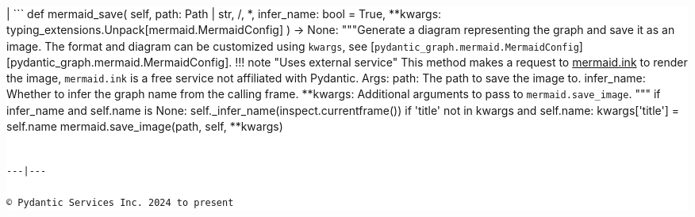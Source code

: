 | ```
def mermaid_save(
  self, path: Path | str, /, *, infer_name: bool = True, **kwargs: typing_extensions.Unpack[mermaid.MermaidConfig]
) -> None:
"""Generate a diagram representing the graph and save it as an image.
  The format and diagram can be customized using `kwargs`,
  see [`pydantic_graph.mermaid.MermaidConfig`][pydantic_graph.mermaid.MermaidConfig].
  !!! note "Uses external service"
    This method makes a request to [mermaid.ink](https://mermaid.ink) to render the image, `mermaid.ink`
    is a free service not affiliated with Pydantic.
  Args:
    path: The path to save the image to.
    infer_name: Whether to infer the graph name from the calling frame.
    **kwargs: Additional arguments to pass to `mermaid.save_image`.
  """
  if infer_name and self.name is None:
    self._infer_name(inspect.currentframe())
  if 'title' not in kwargs and self.name:
    kwargs['title'] = self.name
  mermaid.save_image(path, self, **kwargs)

```
  
---|---  
  
© Pydantic Services Inc. 2024 to present 
